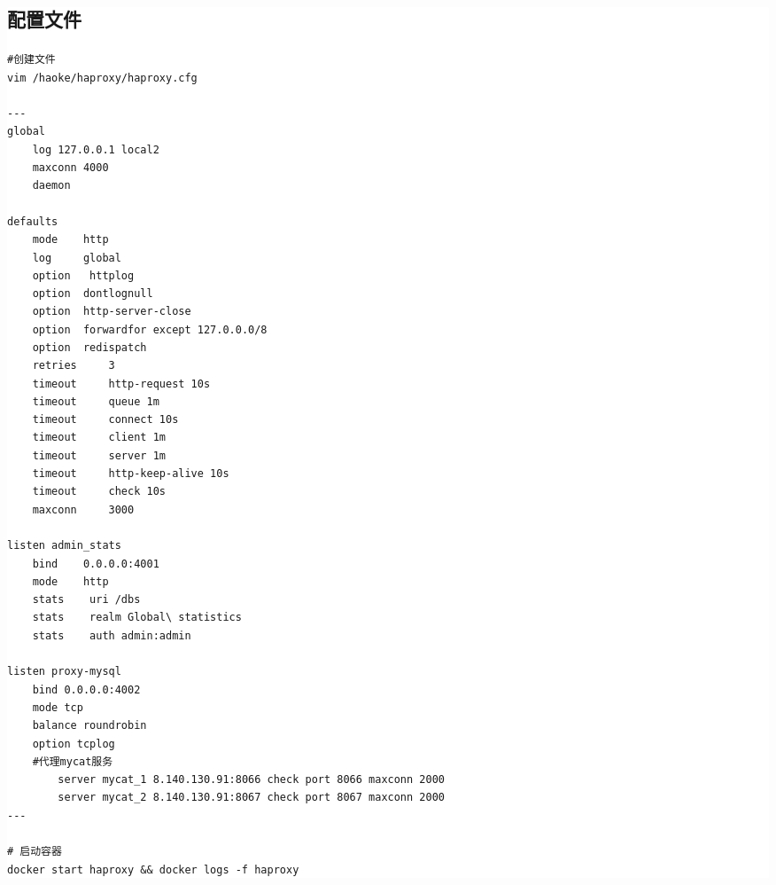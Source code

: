 ## 配置文件

```shell
#创建文件
vim /haoke/haproxy/haproxy.cfg

---
global
    log 127.0.0.1 local2
    maxconn 4000
    daemon
    
defaults
	mode	http
	log 	global
	option	 httplog
	option 	dontlognull
	option 	http-server-close
	option 	forwardfor except 127.0.0.0/8
	option 	redispatch
	retries 	3
	timeout 	http-request 10s
	timeout 	queue 1m
	timeout 	connect 10s
	timeout 	client 1m
	timeout 	server 1m
	timeout 	http-keep-alive 10s
	timeout 	check 10s
	maxconn 	3000
	
listen admin_stats
	bind 	0.0.0.0:4001
	mode 	http
	stats	 uri /dbs
	stats	 realm Global\ statistics
	stats	 auth admin:admin
	
listen proxy-mysql
	bind 0.0.0.0:4002
	mode tcp
	balance roundrobin
	option tcplog
	#代理mycat服务
		server mycat_1 8.140.130.91:8066 check port 8066 maxconn 2000
		server mycat_2 8.140.130.91:8067 check port 8067 maxconn 2000
---

# 启动容器
docker start haproxy && docker logs -f haproxy
```
